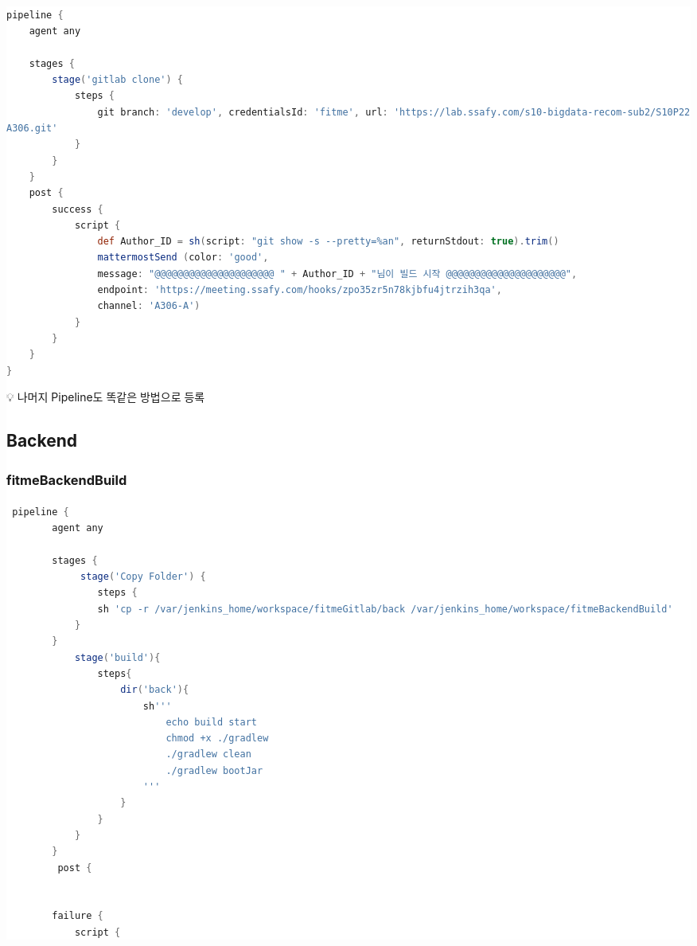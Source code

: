 ```groovy
pipeline {
    agent any

    stages {
        stage('gitlab clone') {
            steps {
                git branch: 'develop', credentialsId: 'fitme', url: 'https://lab.ssafy.com/s10-bigdata-recom-sub2/S10P22A306.git'
            }
        }
    }
    post {
        success {
        	script {
                def Author_ID = sh(script: "git show -s --pretty=%an", returnStdout: true).trim()
                mattermostSend (color: 'good',
                message: "@@@@@@@@@@@@@@@@@@@@@ " + Author_ID + "님이 빌드 시작 @@@@@@@@@@@@@@@@@@@@@",
                endpoint: 'https://meeting.ssafy.com/hooks/zpo35zr5n78kjbfu4jtrzih3qa',
                channel: 'A306-A')
            }
        }
    }
}

```

<aside>
💡 나머지 Pipeline도 똑같은 방법으로 등록

</aside>

## Backend

### fitmeBackendBuild

```groovy
 pipeline {
        agent any

        stages {
             stage('Copy Folder') {
                steps {
                sh 'cp -r /var/jenkins_home/workspace/fitmeGitlab/back /var/jenkins_home/workspace/fitmeBackendBuild'
            }
        }
            stage('build'){
                steps{
                    dir('back'){
                        sh'''
                            echo build start
                            chmod +x ./gradlew
                            ./gradlew clean
                            ./gradlew bootJar
                        '''
                    }
                }
            }
        }
         post {
         
       
        failure {
        	script {
```